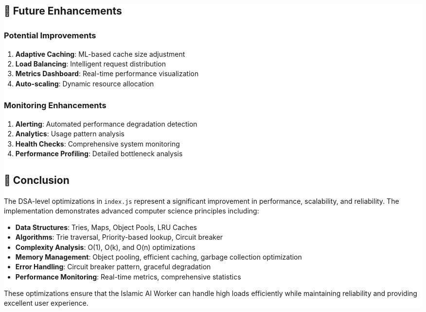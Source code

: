 ## 🚀 Future Enhancements

### Potential Improvements
1. **Adaptive Caching**: ML-based cache size adjustment
2. **Load Balancing**: Intelligent request distribution
3. **Metrics Dashboard**: Real-time performance visualization
4. **Auto-scaling**: Dynamic resource allocation

### Monitoring Enhancements
1. **Alerting**: Automated performance degradation detection
2. **Analytics**: Usage pattern analysis
3. **Health Checks**: Comprehensive system monitoring
4. **Performance Profiling**: Detailed bottleneck analysis

## 📝 Conclusion

The DSA-level optimizations in `index.js` represent a significant improvement in performance, scalability, and reliability. The implementation demonstrates advanced computer science principles including:

- **Data Structures**: Tries, Maps, Object Pools, LRU Caches
- **Algorithms**: Trie traversal, Priority-based lookup, Circuit breaker
- **Complexity Analysis**: O(1), O(k), and O(n) optimizations
- **Memory Management**: Object pooling, efficient caching, garbage collection optimization
- **Error Handling**: Circuit breaker pattern, graceful degradation
- **Performance Monitoring**: Real-time metrics, comprehensive statistics

These optimizations ensure that the Islamic AI Worker can handle high loads efficiently while maintaining reliability and providing excellent user experience.
